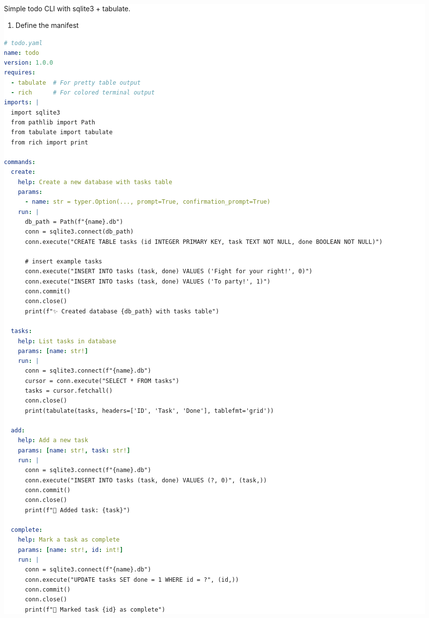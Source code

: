 Simple todo CLI with sqlite3 + tabulate.

1. Define the manifest
```yaml
# todo.yaml
name: todo
version: 1.0.0
requires:
  - tabulate  # For pretty table output
  - rich      # For colored terminal output
imports: |
  import sqlite3
  from pathlib import Path
  from tabulate import tabulate
  from rich import print

commands:
  create:
    help: Create a new database with tasks table
    params:
      - name: str = typer.Option(..., prompt=True, confirmation_prompt=True)
    run: |
      db_path = Path(f"{name}.db")
      conn = sqlite3.connect(db_path)
      conn.execute("CREATE TABLE tasks (id INTEGER PRIMARY KEY, task TEXT NOT NULL, done BOOLEAN NOT NULL)")

      # insert example tasks
      conn.execute("INSERT INTO tasks (task, done) VALUES ('Fight for your right!', 0)")
      conn.execute("INSERT INTO tasks (task, done) VALUES ('To party!', 1)")
      conn.commit()
      conn.close()
      print(f"✨ Created database {db_path} with tasks table")

  tasks:
    help: List tasks in database
    params: [name: str!]
    run: |
      conn = sqlite3.connect(f"{name}.db")
      cursor = conn.execute("SELECT * FROM tasks")
      tasks = cursor.fetchall()
      conn.close()
      print(tabulate(tasks, headers=['ID', 'Task', 'Done'], tablefmt='grid'))

  add:
    help: Add a new task
    params: [name: str!, task: str!]
    run: |
      conn = sqlite3.connect(f"{name}.db")
      conn.execute("INSERT INTO tasks (task, done) VALUES (?, 0)", (task,))
      conn.commit()
      conn.close()
      print(f"📝 Added task: {task}")

  complete:
    help: Mark a task as complete
    params: [name: str!, id: int!]
    run: |
      conn = sqlite3.connect(f"{name}.db")
      conn.execute("UPDATE tasks SET done = 1 WHERE id = ?", (id,))
      conn.commit()
      conn.close()
      print(f"🎉 Marked task {id} as complete")
```
